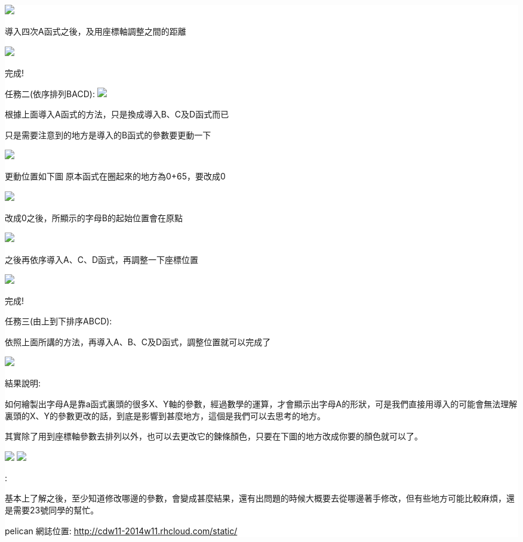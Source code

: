<img src="http://i.imgur.com/IbbLkQl.png" width="100%" />

導入四次A函式之後，及用座標軸調整之間的距離

<img src="http://i.imgur.com/Vx6bs2w.png" width="100%" />

完成!

任務二(依序排列BACD):
<img src="http://i.imgur.com/2WVFIXd.png" width="100%" />

根據上面導入A函式的方法，只是換成導入B、C及D函式而已

只是需要注意到的地方是導入的B函式的參數要更動一下

<img src="http://i.imgur.com/mYeY870.png" width="100%" />

更動位置如下圖
原本函式在圈起來的地方為0+65，要改成0

<img src="http://i.imgur.com/iTntgp2.png" width="100%" />

改成0之後，所顯示的字母B的起始位置會在原點

<img src="http://i.imgur.com/1AH1Rwk.png" width="100%" />

之後再依序導入A、C、D函式，再調整一下座標位置

<img src="http://i.imgur.com/2WVFIXd.png" width="100%" />

完成!

任務三(由上到下排序ABCD):

依照上面所講的方法，再導入A、B、C及D函式，調整位置就可以完成了

<img src="http://i.imgur.com/lLNrLI8.png" width="100%" />


結果說明:

如何繪製出字母A是靠a函式裏頭的很多X、Y軸的參數，經過數學的運算，才會顯示出字母A的形狀，可是我們直接用導入的可能會無法理解裏頭的X、Y的參數更改的話，到底是影響到甚麼地方，這個是我們可以去思考的地方。

其實除了用到座標軸參數去排列以外，也可以去更改它的鍊條顏色，只要在下圖的地方改成你要的顏色就可以了。

<img src="http://i.imgur.com/3mrClGf.png" width="100%" />

<img src="http://i.imgur.com/NTWQx3t.png" width="100%" />

:

基本上了解之後，至少知道修改哪邊的參數，會變成甚麼結果，還有出問題的時候大概要去從哪邊著手修改，但有些地方可能比較麻煩，還是需要23號同學的幫忙。

pelican 網誌位置: <a href="http://cdw11-2014w11.rhcloud.com/static/">http://cdw11-2014w11.rhcloud.com/static/</a>
